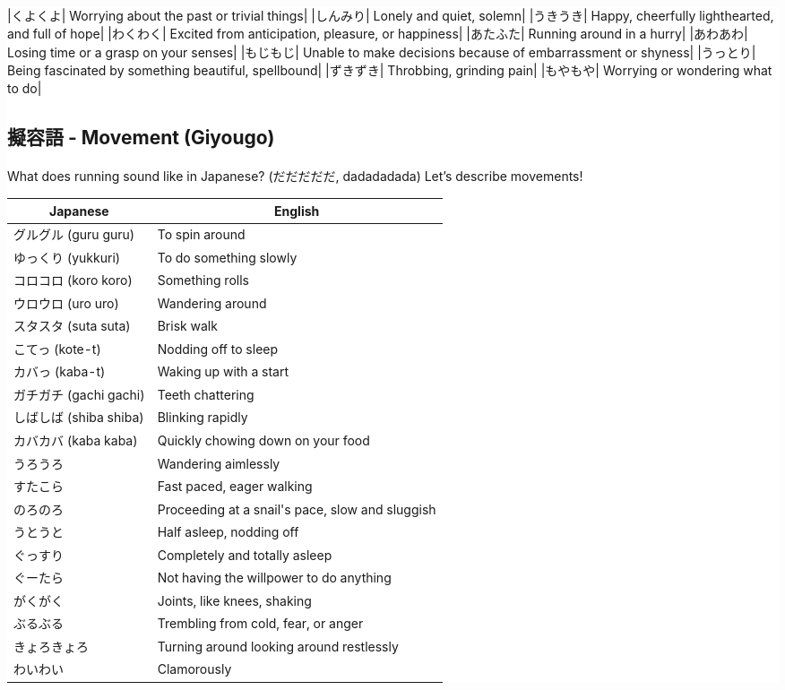 |くよくよ|	Worrying about the past or trivial things|
|しんみり|	Lonely and quiet, solemn|
|うきうき|	Happy, cheerfully lighthearted, and full of hope|
|わくわく|	Excited from anticipation, pleasure, or happiness|
|あたふた|	Running around in a hurry|
|あわあわ|	Losing time or a grasp on your senses|
|もじもじ|	Unable to make decisions because of embarrassment or shyness|
|うっとり|	Being fascinated by something beautiful, spellbound|
|ずきずき|	Throbbing, grinding pain|
|もやもや|	Worrying or wondering what to do|

## 擬容語 - Movement (Giyougo)
What does running sound like in Japanese? (だだだだだ, dadadadada) Let’s describe movements!

|Japanese|	English|
| --- | --- |
|グルグル (guru guru)| To spin around|
|ゆっくり (yukkuri)| To do something slowly|
|コロコロ (koro koro)| Something rolls|
|ウロウロ (uro uro)| Wandering around|
|スタスタ (suta suta)| Brisk walk|
|こてっ (kote-t)| Nodding off to sleep|
|カバっ (kaba-t)| Waking up with a start|
|ガチガチ (gachi gachi)| Teeth chattering|
|しばしば (shiba shiba)| Blinking rapidly|
|カバカバ (kaba kaba)| Quickly chowing down on your food|
|うろうろ|	Wandering aimlessly|
|すたこら|	Fast paced, eager walking|
|のろのろ|	Proceeding at a snail's pace, slow and sluggish|
|うとうと|	Half asleep, nodding off|
|ぐっすり|	Completely and totally asleep|
|ぐーたら|	Not having the willpower to do anything|
|がくがく|	Joints, like knees, shaking|
|ぶるぶる|	Trembling from cold, fear, or anger|
|きょろきょろ|	Turning around looking around restlessly|
|わいわい|	Clamorously|
